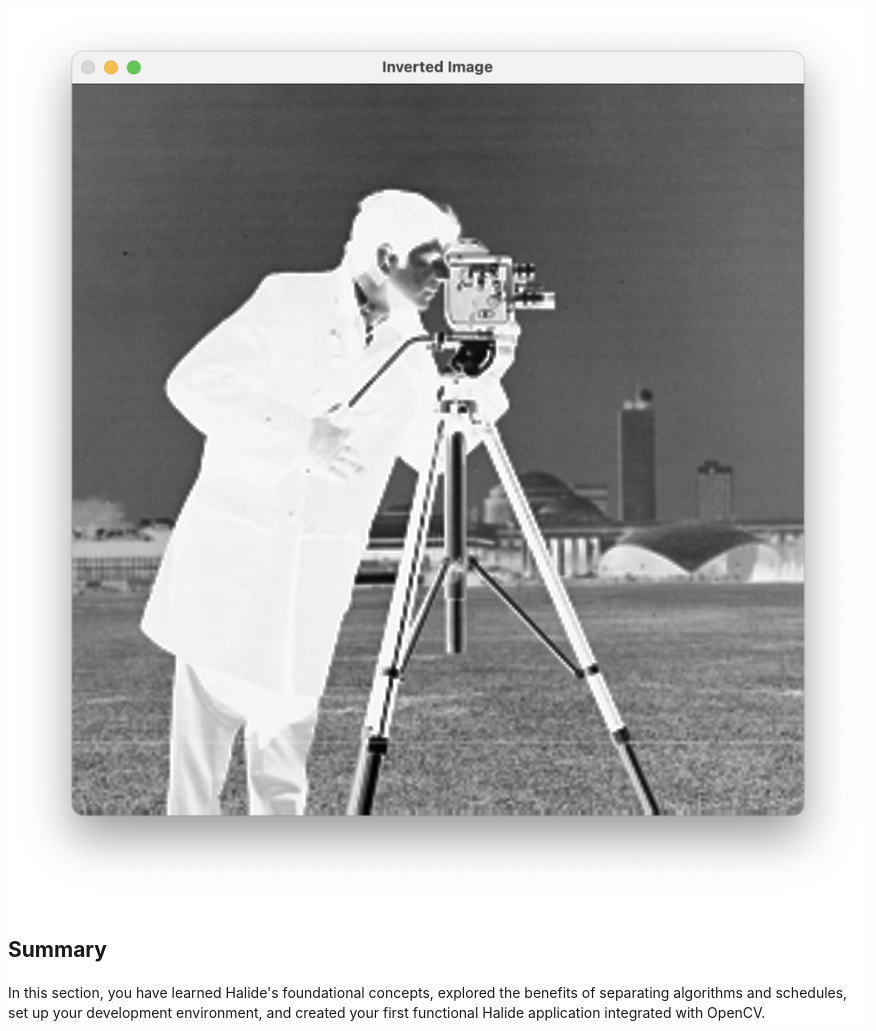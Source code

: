 ![img2](Figures/02.png)

## Summary
In this section, you have learned Halide's  foundational concepts, explored the benefits of separating algorithms and schedules, set up your development environment, and created your first functional Halide application integrated with OpenCV. 
